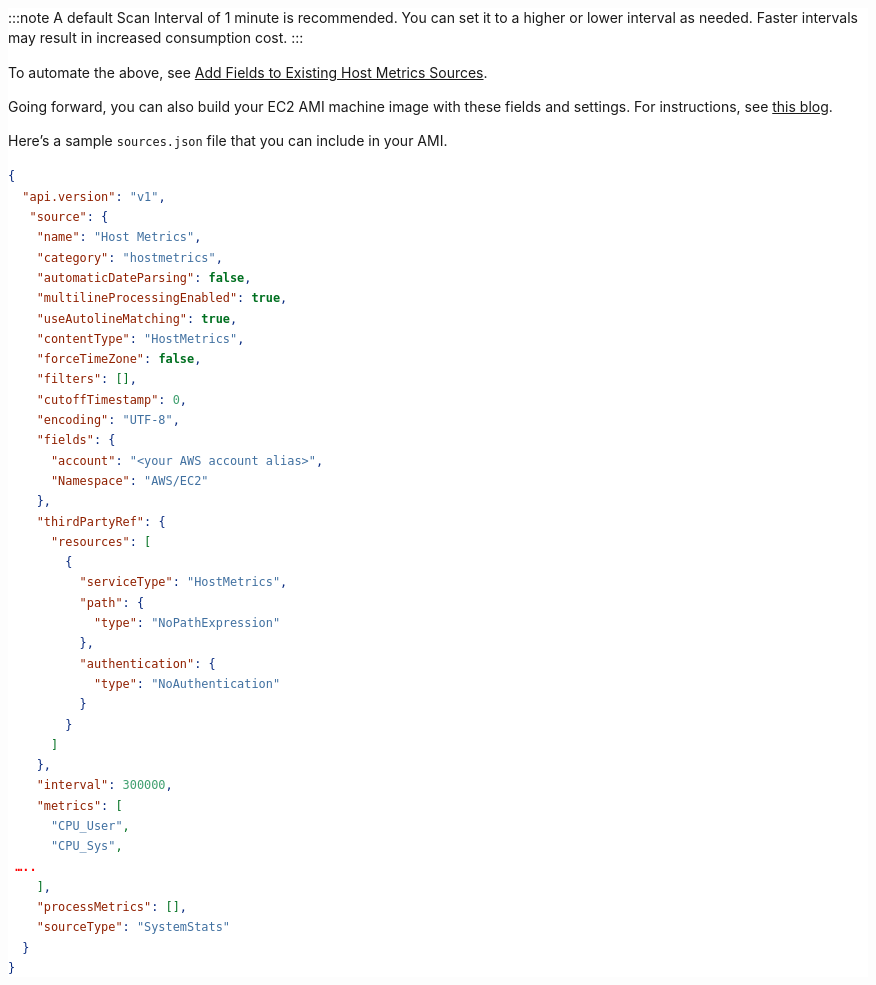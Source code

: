 :::note
A default Scan Interval of 1 minute is recommended. You can set it to a higher or lower interval as needed. Faster intervals may result in increased consumption cost.
:::

To automate the above, see [Add Fields to Existing Host Metrics Sources](../other-configurations-tools/add-fields-to-existing-host-metrics-sources.md). 

Going forward, you can also build your EC2 AMI machine image with these fields and settings. For instructions, see [this blog](https://www.sumologic.com/blog/packer-and-sumo-logic).

Here’s a sample `sources.json` file that you can include in your AMI.

```json
{
  "api.version": "v1",
   "source": {
    "name": "Host Metrics",
    "category": "hostmetrics",
    "automaticDateParsing": false,
    "multilineProcessingEnabled": true,
    "useAutolineMatching": true,
    "contentType": "HostMetrics",
    "forceTimeZone": false,
    "filters": [],
    "cutoffTimestamp": 0,
    "encoding": "UTF-8",
    "fields": {
      "account": "<your AWS account alias>",
      "Namespace": "AWS/EC2"
    },
    "thirdPartyRef": {
      "resources": [
        {
          "serviceType": "HostMetrics",
          "path": {
            "type": "NoPathExpression"
          },
          "authentication": {
            "type": "NoAuthentication"
          }
        }
      ]
    },
    "interval": 300000,
    "metrics": [
      "CPU_User",
      "CPU_Sys",
 …..
    ],
    "processMetrics": [],
    "sourceType": "SystemStats"
  }
}
```
